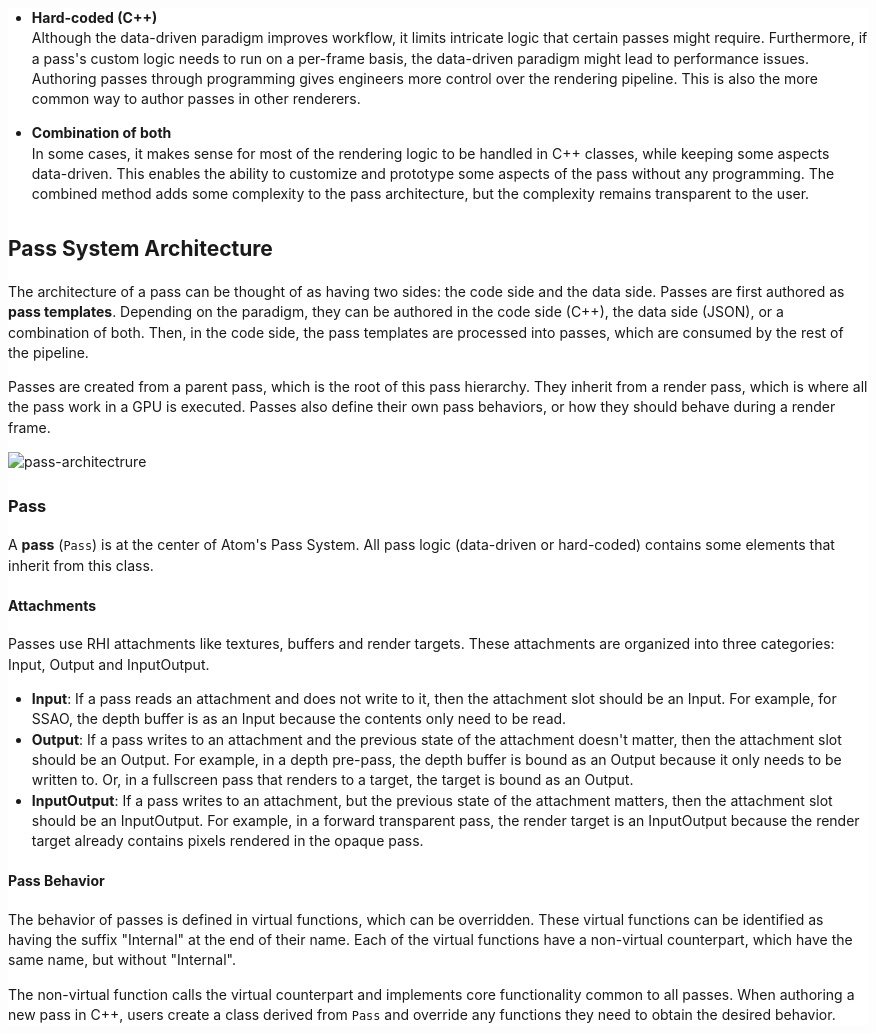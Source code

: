 * **Hard-coded (C++)**  
    Although the data-driven paradigm improves workflow, it limits intricate logic that certain passes might require. Furthermore, if a pass's custom logic needs to run on a per-frame basis, the data-driven paradigm might lead to performance issues. Authoring passes through programming gives engineers more control over the rendering pipeline. This is also the more common way to author passes in other renderers. 
    
* **Combination of both**  
    In some cases, it makes sense for most of the rendering logic to be handled in C++ classes, while keeping some aspects data-driven. This enables the ability to customize and prototype some aspects of the pass without any programming. The combined method adds some complexity to the pass architecture, but the complexity remains transparent to the user. 

## Pass System Architecture
The architecture of a pass can be thought of as having two sides: the code side and the data side. Passes are first authored as **pass templates**. Depending on the paradigm, they can be authored in the code side (C++), the data side (JSON), or a combination of both. Then, in the code side, the pass templates are processed into passes, which are consumed by the rest of the pipeline.  

Passes are created from a parent pass, which is the root of this pass hierarchy. They inherit from a render pass, which is where all the pass work in a GPU is executed. Passes also define their own pass behaviors, or how they should behave during a render frame. 

![pass-architectrure](../../../../../static/images/atom-guide/core-systems/rpi/pass-architecture.svg)

### Pass
A **pass** (`Pass`) is at the center of Atom's Pass System. All pass logic (data-driven or hard-coded) contains some elements that inherit from this class.  
#### Attachments
Passes use RHI attachments like textures, buffers and render targets. These attachments are organized into three categories: Input, Output and InputOutput.
  * **Input**:  If a pass reads an attachment and does not write to it, then the attachment slot should be an Input. For example, for SSAO, the depth buffer is as an Input because the contents only need to be read. 
  * **Output**: If a pass writes to an attachment and the previous state of the attachment doesn't matter, then the attachment slot should be an Output. For example, in a depth pre-pass, the depth buffer is bound as an Output because it only needs to be written to. Or, in a fullscreen pass that renders to a target, the target is bound as an Output. 
  * **InputOutput**: If a pass writes to an attachment, but the previous state of the attachment matters, then the attachment slot should be an InputOutput. For example, in a forward transparent pass, the render target is an InputOutput because the render target already contains pixels rendered in the opaque pass. 
 
#### Pass Behavior
The behavior of passes is defined in virtual functions, which can be overridden. These virtual functions can be identified as having the suffix "Internal" at the end of their name. Each of the virtual functions have a non-virtual counterpart, which have the same name, but without "Internal". 

The non-virtual function calls the virtual counterpart and implements core functionality common to all passes. When authoring a new pass in C++, users create a class derived from `Pass` and override any functions they need to obtain the desired behavior. 

